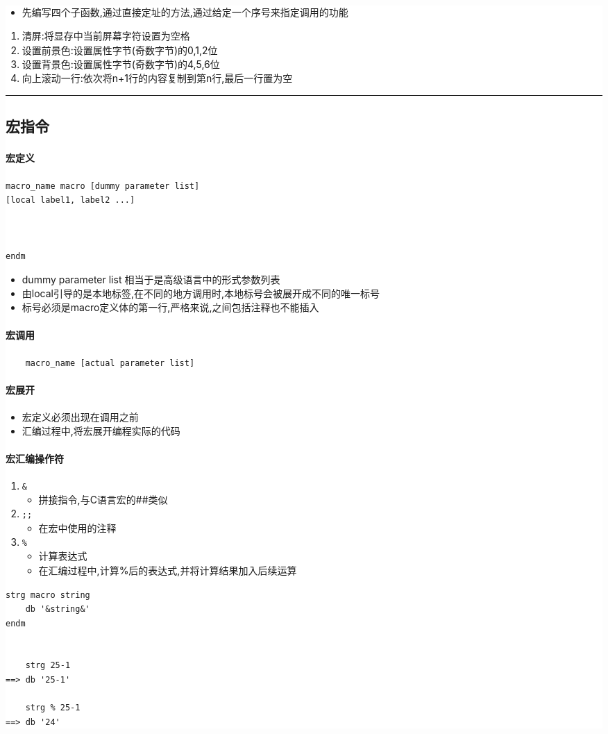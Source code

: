 - 先编写四个子函数,通过直接定址的方法,通过给定一个序号来指定调用的功能
1. 清屏:将显存中当前屏幕字符设置为空格
2. 设置前景色:设置属性字节(奇数字节)的0,1,2位
3. 设置背景色:设置属性字节(奇数字节)的4,5,6位
4. 向上滚动一行:依次将n+1行的内容复制到第n行,最后一行置为空



---------------------------------------------------------------------------------------------------------------

<span id="macro" />

宏指令
-------------

#### 宏定义
```
macro_name macro [dummy parameter list]
[local label1, label2 ...]



endm
```

- dummy parameter list 相当于是高级语言中的形式参数列表
- 由local引导的是本地标签,在不同的地方调用时,本地标号会被展开成不同的唯一标号
- 标号必须是macro定义体的第一行,严格来说,之间包括注释也不能插入

#### 宏调用
```
    macro_name [actual parameter list]
```

#### 宏展开
- 宏定义必须出现在调用之前
- 汇编过程中,将宏展开编程实际的代码

#### 宏汇编操作符
1. `&`
    - 拼接指令,与C语言宏的##类似
2. `;;`
    - 在宏中使用的注释
3. `%`
    - 计算表达式
    - 在汇编过程中,计算%后的表达式,并将计算结果加入后续运算

```
strg macro string
    db '&string&'
endm


    strg 25-1
==> db '25-1'

    strg % 25-1
==> db '24'
```
